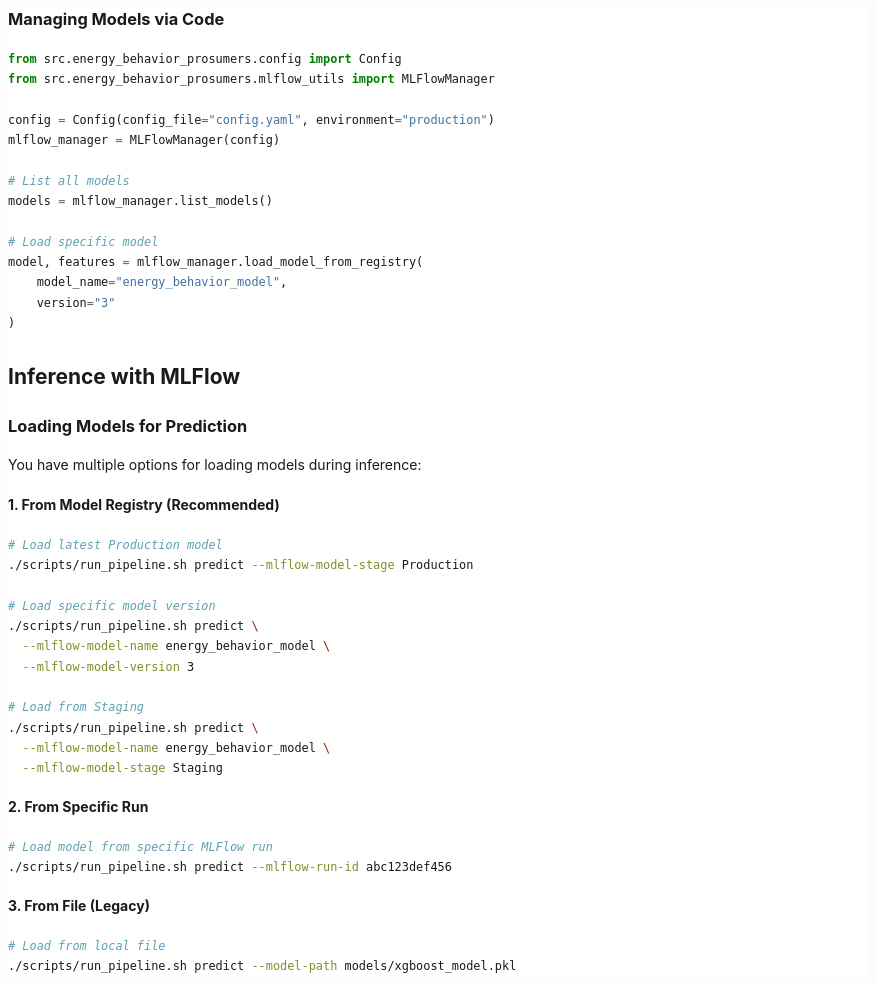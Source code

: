 ### Managing Models via Code

```python
from src.energy_behavior_prosumers.config import Config
from src.energy_behavior_prosumers.mlflow_utils import MLFlowManager

config = Config(config_file="config.yaml", environment="production")
mlflow_manager = MLFlowManager(config)

# List all models
models = mlflow_manager.list_models()

# Load specific model
model, features = mlflow_manager.load_model_from_registry(
    model_name="energy_behavior_model",
    version="3"
)
```

## Inference with MLFlow

### Loading Models for Prediction

You have multiple options for loading models during inference:

#### 1. From Model Registry (Recommended)

```bash
# Load latest Production model
./scripts/run_pipeline.sh predict --mlflow-model-stage Production

# Load specific model version
./scripts/run_pipeline.sh predict \
  --mlflow-model-name energy_behavior_model \
  --mlflow-model-version 3

# Load from Staging
./scripts/run_pipeline.sh predict \
  --mlflow-model-name energy_behavior_model \
  --mlflow-model-stage Staging
```

#### 2. From Specific Run

```bash
# Load model from specific MLFlow run
./scripts/run_pipeline.sh predict --mlflow-run-id abc123def456
```

#### 3. From File (Legacy)

```bash
# Load from local file
./scripts/run_pipeline.sh predict --model-path models/xgboost_model.pkl
```
